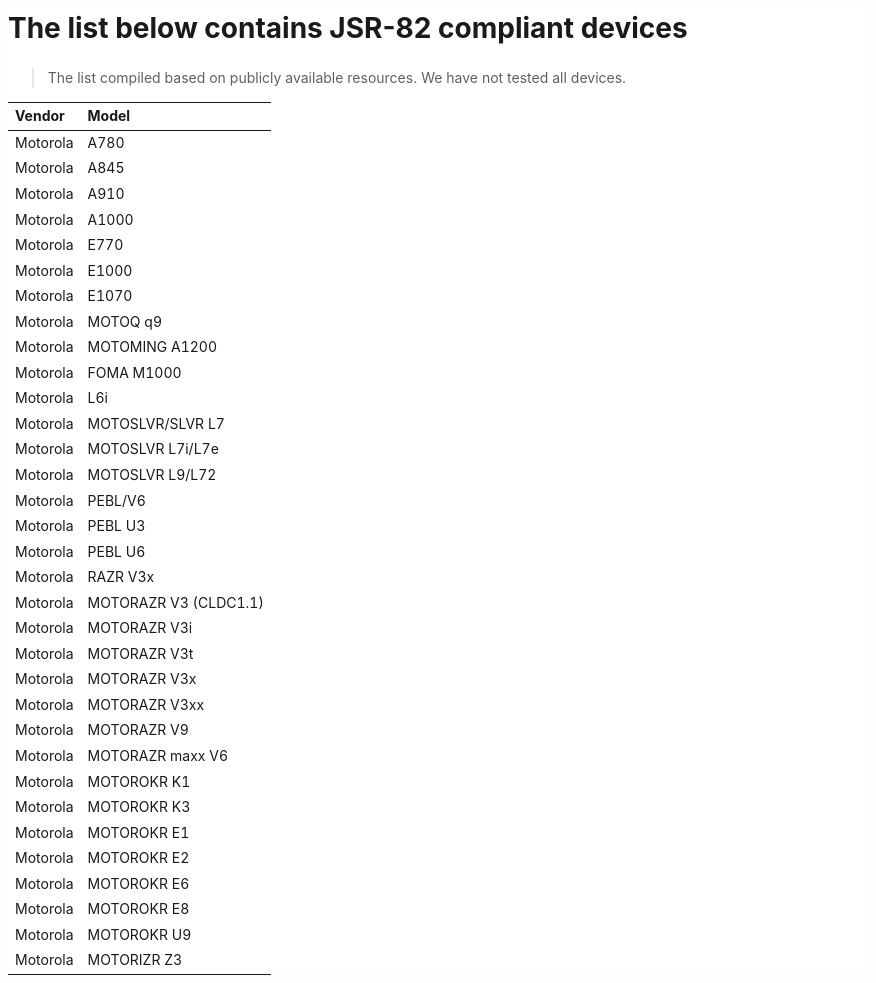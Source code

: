 # The list below contains JSR-82 compliant devices #

> The list compiled based on publicly available resources. We have not tested all devices.

| **Vendor** | **Model** |
|:-----------|:----------|
| Motorola   | A780      |
| Motorola   | A845      |
| Motorola   | A910      |
| Motorola   | A1000     |
| Motorola   | E770      |
| Motorola   | E1000     |
| Motorola   | E1070     |
| Motorola   | MOTOQ q9  |
| Motorola   | MOTOMING A1200 |
| Motorola   | FOMA M1000 |
| Motorola   | L6i       |
| Motorola   | MOTOSLVR/SLVR L7 |
| Motorola   | MOTOSLVR L7i/L7e |
| Motorola   | MOTOSLVR L9/L72 |
| Motorola   | PEBL/V6   |
| Motorola   | PEBL U3   |
| Motorola   | PEBL U6   |
| Motorola   | RAZR V3x  |
| Motorola   | MOTORAZR V3 (CLDC1.1) |
| Motorola   | MOTORAZR V3i |
| Motorola   | MOTORAZR V3t |
| Motorola   | MOTORAZR V3x |
| Motorola   | MOTORAZR V3xx |
| Motorola   | MOTORAZR V9 |
| Motorola   | MOTORAZR maxx V6 |
| Motorola   | MOTOROKR K1 |
| Motorola   | MOTOROKR K3 |
| Motorola   | MOTOROKR E1 |
| Motorola   | MOTOROKR E2 |
| Motorola   | MOTOROKR E6 |
| Motorola   | MOTOROKR E8 |
| Motorola   | MOTOROKR U9 |
| Motorola   | MOTORIZR Z3 |